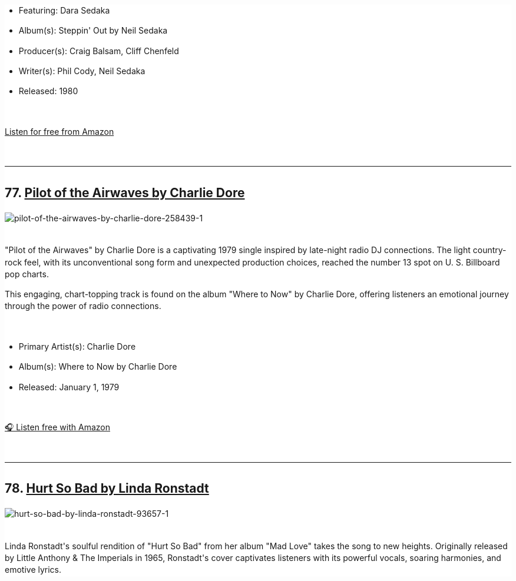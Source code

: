 - Featuring: Dara Sedaka

- Album(s): Steppin' Out by Neil Sedaka

- Producer(s): Craig Balsam, Cliff Chenfeld

- Writer(s): Phil Cody, Neil Sedaka

- Released: 1980

<br>

[Listen for free from Amazon](https://serp.ly/amazonprime)

<br>

<hr>

## 77. [Pilot of the Airwaves by Charlie Dore](https://serp.ly/amazon/Pilot+of+the+Airwaves+by%C2%A0Charlie%C2%A0Dore?i=digital-music)

<div class="image"><img alt="pilot-of-the-airwaves-by-charlie-dore-258439-1" height="540" src="https://imagedelivery.net/XRNHhJkVKCwA1q8dBxfEtw/pilot-of-the-airwaves-by-charlie-dore-258439-1/h=540,fit=pad,background=black"/></div>

<br>

"Pilot of the Airwaves" by Charlie Dore is a captivating 1979 single inspired by late-night radio DJ connections. The light country-rock feel, with its unconventional song form and unexpected production choices, reached the number 13 spot on U. S. Billboard pop charts.

This engaging, chart-topping track is found on the album "Where to Now" by Charlie Dore, offering listeners an emotional journey through the power of radio connections.

<br>

- Primary Artist(s): Charlie Dore

- Album(s): Where to Now by Charlie Dore

- Released: January 1, 1979

<br>

[🎧 Listen free with Amazon](https://serp.ly/amazonprime)

<br>

<hr>

## 78. [Hurt So Bad by Linda Ronstadt](https://serp.ly/amazon/Hurt+So+Bad+by%C2%A0Linda%C2%A0Ronstadt?i=digital-music)

<div class="image"><img alt="hurt-so-bad-by-linda-ronstadt-93657-1" height="540" src="https://imagedelivery.net/XRNHhJkVKCwA1q8dBxfEtw/hurt-so-bad-by-linda-ronstadt-93657-1/h=540,fit=pad,background=black"/></div>

<br>

Linda Ronstadt's soulful rendition of "Hurt So Bad" from her album "Mad Love" takes the song to new heights. Originally released by Little Anthony & The Imperials in 1965, Ronstadt's cover captivates listeners with its powerful vocals, soaring harmonies, and emotive lyrics.
